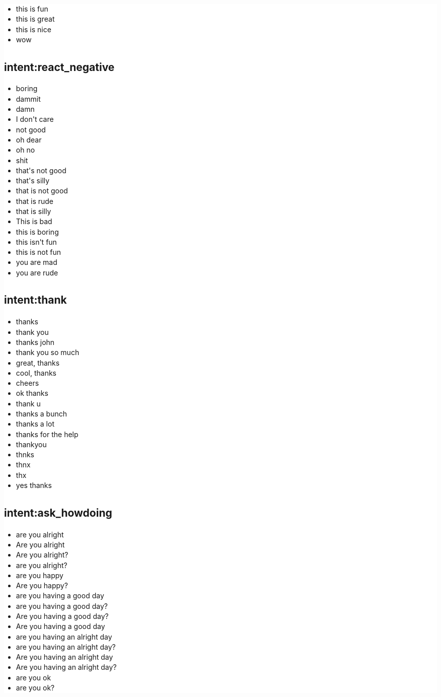 - this is fun
- this is great
- this is nice
- wow

## intent:react_negative
- boring
- dammit
- damn
- I don't care
- not good
- oh dear
- oh no
- shit
- that's not good
- that's silly
- that is not good
- that is rude
- that is silly
- This is bad
- this is boring
- this isn't fun
- this is not fun
- you are mad
- you are rude

## intent:thank
- thanks
- thank you
- thanks john
- thank you so much
- great, thanks
- cool, thanks
- cheers
- ok thanks
- thank u
- thanks a bunch
- thanks a lot
- thanks for the help
- thankyou
- thnks
- thnx
- thx
- yes thanks

## intent:ask_howdoing
- are you alright
- Are you alright
- Are you alright?
- are you alright?
- are you happy
- Are you happy?
- are you having a good day
- are you having a good day?
- Are you having a good day?
- Are you having a good day
- are you having an alright day
- are you having an alright day?
- Are you having an alright day
- Are you having an alright day?
- are you ok
- are you ok?